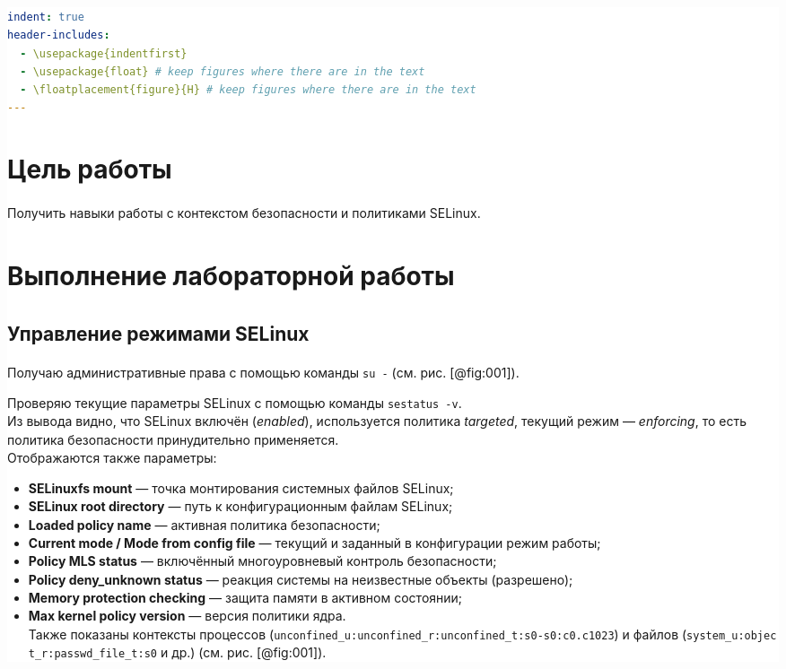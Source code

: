 ```yaml
indent: true
header-includes:
  - \usepackage{indentfirst}
  - \usepackage{float} # keep figures where there are in the text
  - \floatplacement{figure}{H} # keep figures where there are in the text
---
```


# Цель работы

Получить навыки работы с контекстом безопасности и политиками SELinux.

# Выполнение лабораторной работы

## Управление режимами SELinux

Получаю административные права с помощью команды `su -` (см. рис. \[@fig:001]).

Проверяю текущие параметры SELinux с помощью команды `sestatus -v`.  
Из вывода видно, что SELinux включён (*enabled*), используется политика *targeted*, текущий режим — *enforcing*, то есть политика безопасности принудительно применяется.  
Отображаются также параметры:
- **SELinuxfs mount** — точка монтирования системных файлов SELinux;  
- **SELinux root directory** — путь к конфигурационным файлам SELinux;  
- **Loaded policy name** — активная политика безопасности;  
- **Current mode / Mode from config file** — текущий и заданный в конфигурации режим работы;  
- **Policy MLS status** — включённый многоуровневый контроль безопасности;  
- **Policy deny_unknown status** — реакция системы на неизвестные объекты (разрешено);  
- **Memory protection checking** — защита памяти в активном состоянии;  
- **Max kernel policy version** — версия политики ядра.  
Также показаны контексты процессов (`unconfined_u:unconfined_r:unconfined_t:s0-s0:c0.c1023`) и файлов (`system_u:object_r:passwd_file_t:s0` и др.) (см. рис. \[@fig:001]).
